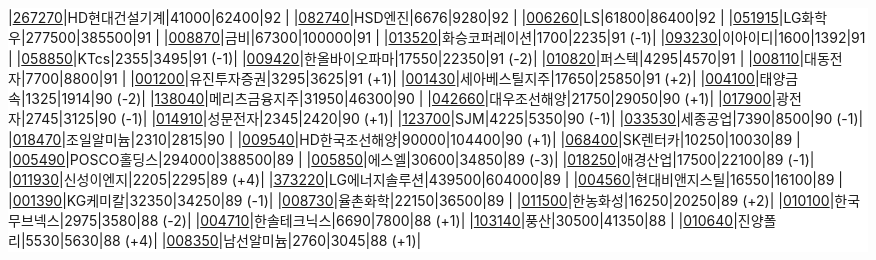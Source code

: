 |[267270](https://finance.daum.net/quotes/A267270)|HD현대건설기계|41000|62400|92 |
|[082740](https://finance.daum.net/quotes/A082740)|HSD엔진|6676|9280|92 |
|[006260](https://finance.daum.net/quotes/A006260)|LS|61800|86400|92 |
|[051915](https://finance.daum.net/quotes/A051915)|LG화학우|277500|385500|91 |
|[008870](https://finance.daum.net/quotes/A008870)|금비|67300|100000|91 |
|[013520](https://finance.daum.net/quotes/A013520)|화승코퍼레이션|1700|2235|91 (-1)|
|[093230](https://finance.daum.net/quotes/A093230)|이아이디|1600|1392|91 |
|[058850](https://finance.daum.net/quotes/A058850)|KTcs|2355|3495|91 (-1)|
|[009420](https://finance.daum.net/quotes/A009420)|한올바이오파마|17550|22350|91 (-2)|
|[010820](https://finance.daum.net/quotes/A010820)|퍼스텍|4295|4570|91 |
|[008110](https://finance.daum.net/quotes/A008110)|대동전자|7700|8800|91 |
|[001200](https://finance.daum.net/quotes/A001200)|유진투자증권|3295|3625|91 (+1)|
|[001430](https://finance.daum.net/quotes/A001430)|세아베스틸지주|17650|25850|91 (+2)|
|[004100](https://finance.daum.net/quotes/A004100)|태양금속|1325|1914|90 (-2)|
|[138040](https://finance.daum.net/quotes/A138040)|메리츠금융지주|31950|46300|90 |
|[042660](https://finance.daum.net/quotes/A042660)|대우조선해양|21750|29050|90 (+1)|
|[017900](https://finance.daum.net/quotes/A017900)|광전자|2745|3125|90 (-1)|
|[014910](https://finance.daum.net/quotes/A014910)|성문전자|2345|2420|90 (+1)|
|[123700](https://finance.daum.net/quotes/A123700)|SJM|4225|5350|90 (-1)|
|[033530](https://finance.daum.net/quotes/A033530)|세종공업|7390|8500|90 (-1)|
|[018470](https://finance.daum.net/quotes/A018470)|조일알미늄|2310|2815|90 |
|[009540](https://finance.daum.net/quotes/A009540)|HD한국조선해양|90000|104400|90 (+1)|
|[068400](https://finance.daum.net/quotes/A068400)|SK렌터카|10250|10030|89 |
|[005490](https://finance.daum.net/quotes/A005490)|POSCO홀딩스|294000|388500|89 |
|[005850](https://finance.daum.net/quotes/A005850)|에스엘|30600|34850|89 (-3)|
|[018250](https://finance.daum.net/quotes/A018250)|애경산업|17500|22100|89 (-1)|
|[011930](https://finance.daum.net/quotes/A011930)|신성이엔지|2205|2295|89 (+4)|
|[373220](https://finance.daum.net/quotes/A373220)|LG에너지솔루션|439500|604000|89 |
|[004560](https://finance.daum.net/quotes/A004560)|현대비앤지스틸|16550|16100|89 |
|[001390](https://finance.daum.net/quotes/A001390)|KG케미칼|32350|34250|89 (-1)|
|[008730](https://finance.daum.net/quotes/A008730)|율촌화학|22150|36500|89 |
|[011500](https://finance.daum.net/quotes/A011500)|한농화성|16250|20250|89 (+2)|
|[010100](https://finance.daum.net/quotes/A010100)|한국무브넥스|2975|3580|88 (-2)|
|[004710](https://finance.daum.net/quotes/A004710)|한솔테크닉스|6690|7800|88 (+1)|
|[103140](https://finance.daum.net/quotes/A103140)|풍산|30500|41350|88 |
|[010640](https://finance.daum.net/quotes/A010640)|진양폴리|5530|5630|88 (+4)|
|[008350](https://finance.daum.net/quotes/A008350)|남선알미늄|2760|3045|88 (+1)|